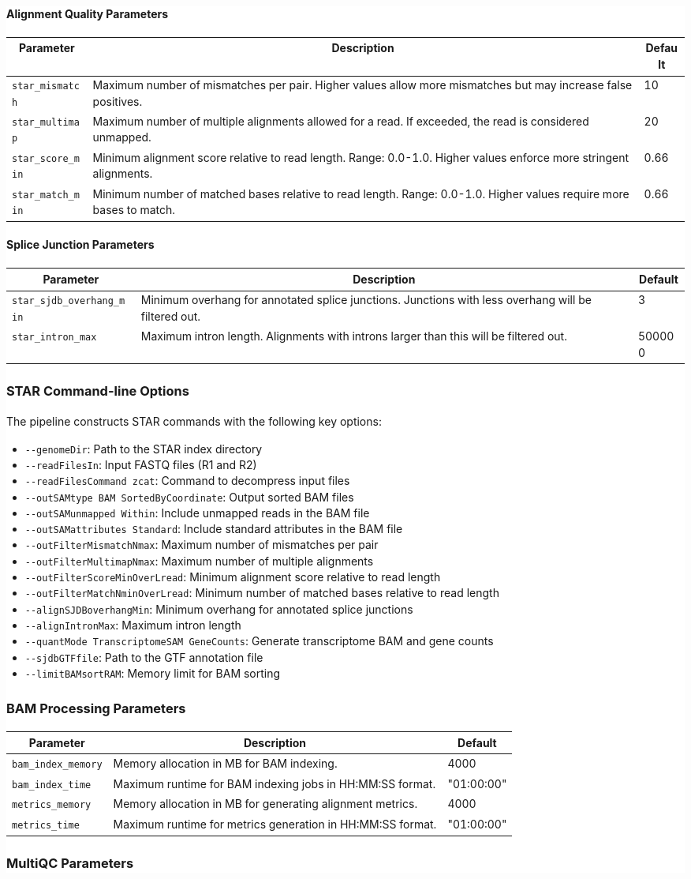 #### Alignment Quality Parameters

| Parameter | Description | Default |
|-----------|-------------|---------|
| `star_mismatch` | Maximum number of mismatches per pair. Higher values allow more mismatches but may increase false positives. | 10 |
| `star_multimap` | Maximum number of multiple alignments allowed for a read. If exceeded, the read is considered unmapped. | 20 |
| `star_score_min` | Minimum alignment score relative to read length. Range: 0.0-1.0. Higher values enforce more stringent alignments. | 0.66 |
| `star_match_min` | Minimum number of matched bases relative to read length. Range: 0.0-1.0. Higher values require more bases to match. | 0.66 |

#### Splice Junction Parameters

| Parameter | Description | Default |
|-----------|-------------|---------|
| `star_sjdb_overhang_min` | Minimum overhang for annotated splice junctions. Junctions with less overhang will be filtered out. | 3 |
| `star_intron_max` | Maximum intron length. Alignments with introns larger than this will be filtered out. | 500000 |

### STAR Command-line Options

The pipeline constructs STAR commands with the following key options:

- `--genomeDir`: Path to the STAR index directory
- `--readFilesIn`: Input FASTQ files (R1 and R2)
- `--readFilesCommand zcat`: Command to decompress input files
- `--outSAMtype BAM SortedByCoordinate`: Output sorted BAM files
- `--outSAMunmapped Within`: Include unmapped reads in the BAM file
- `--outSAMattributes Standard`: Include standard attributes in the BAM file
- `--outFilterMismatchNmax`: Maximum number of mismatches per pair
- `--outFilterMultimapNmax`: Maximum number of multiple alignments
- `--outFilterScoreMinOverLread`: Minimum alignment score relative to read length
- `--outFilterMatchNminOverLread`: Minimum number of matched bases relative to read length
- `--alignSJDBoverhangMin`: Minimum overhang for annotated splice junctions
- `--alignIntronMax`: Maximum intron length
- `--quantMode TranscriptomeSAM GeneCounts`: Generate transcriptome BAM and gene counts
- `--sjdbGTFfile`: Path to the GTF annotation file
- `--limitBAMsortRAM`: Memory limit for BAM sorting

### BAM Processing Parameters

| Parameter | Description | Default |
|-----------|-------------|---------|
| `bam_index_memory` | Memory allocation in MB for BAM indexing. | 4000 |
| `bam_index_time` | Maximum runtime for BAM indexing jobs in HH:MM:SS format. | "01:00:00" |
| `metrics_memory` | Memory allocation in MB for generating alignment metrics. | 4000 |
| `metrics_time` | Maximum runtime for metrics generation in HH:MM:SS format. | "01:00:00" |

### MultiQC Parameters
